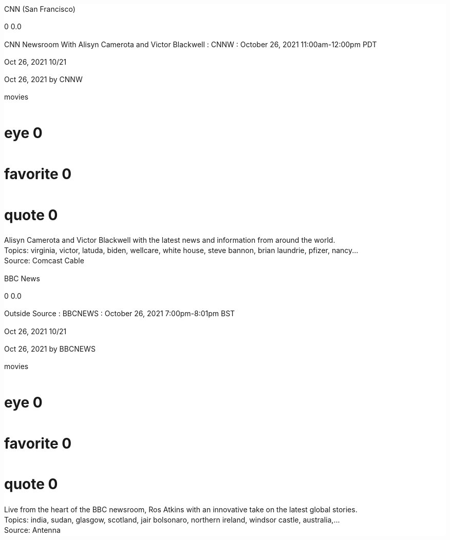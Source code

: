 CNN (San Francisco)

0 0.0

[](/details/CNNW_20211026_180000_CNN_Newsroom_With_Alisyn_Camerota_and_Victor_Blackwell "CNN Newsroom With Alisyn Camerota and Victor Blackwell : CNNW : October 26, 2021 11:00am-12:00pm PDT")

CNN Newsroom With Alisyn Camerota and Victor Blackwell : CNNW : October 26, 2021 11:00am-12:00pm PDT

Oct 26, 2021 10/21

<span class="hidden-lists">Oct 26, 2021</span> <span class="hidden">by</span> <span class="byv hidden-tiles" title="CNNW">CNNW</span>

<span class="iconochive-movies" aria-hidden="true"></span><span class="sr-only">movies</span>

<span class="iconochive-eye" aria-hidden="true"></span><span class="sr-only">eye</span> 0
=========================================================================================

<span class="iconochive-favorite" aria-hidden="true"></span><span class="sr-only">favorite</span> 0
===================================================================================================

<span class="iconochive-quote" aria-hidden="true"></span><span class="sr-only">quote</span> 0
=============================================================================================

Alisyn Camerota and Victor Blackwell with the latest news and information from around the world.  
Topics: virginia, victor, latuda, biden, wellcare, white house, steve bannon, brian laundrie, pfizer, nancy...  
Source: Comcast Cable  

<a href="/details/TV-BBCNEWS" class="stealth"></a>

BBC News

0 0.0

[](/details/BBCNEWS_20211026_180000_Outside_Source "Outside Source : BBCNEWS : October 26, 2021 7:00pm-8:01pm BST")

Outside Source : BBCNEWS : October 26, 2021 7:00pm-8:01pm BST

Oct 26, 2021 10/21

<span class="hidden-lists">Oct 26, 2021</span> <span class="hidden">by</span> <span class="byv hidden-tiles" title="BBCNEWS">BBCNEWS</span>

<span class="iconochive-movies" aria-hidden="true"></span><span class="sr-only">movies</span>

<span class="iconochive-eye" aria-hidden="true"></span><span class="sr-only">eye</span> 0
=========================================================================================

<span class="iconochive-favorite" aria-hidden="true"></span><span class="sr-only">favorite</span> 0
===================================================================================================

<span class="iconochive-quote" aria-hidden="true"></span><span class="sr-only">quote</span> 0
=============================================================================================

Live from the heart of the BBC newsroom, Ros Atkins with an innovative take on the latest global stories.  
Topics: india, sudan, glasgow, scotland, jair bolsonaro, northern ireland, windsor castle, australia,...  
Source: Antenna  
